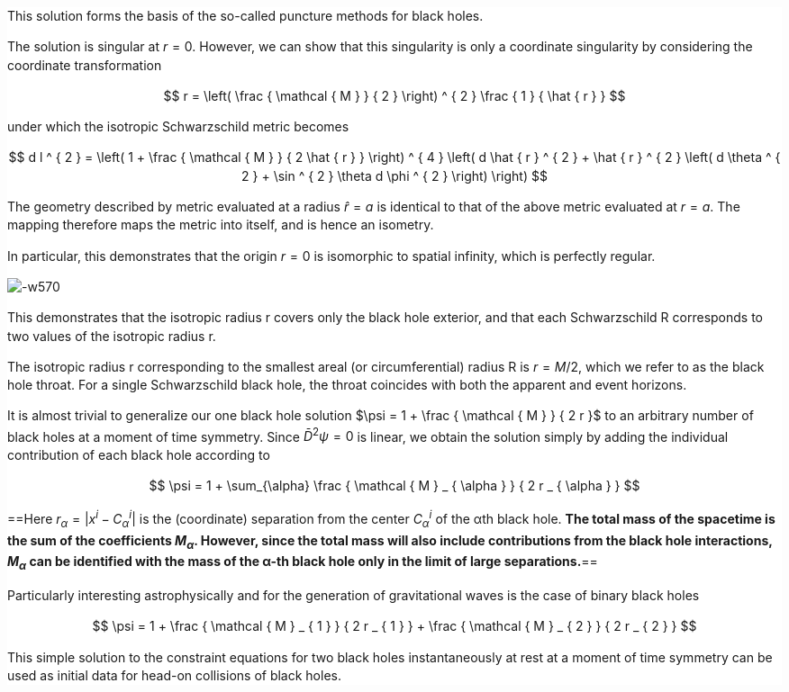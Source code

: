 This solution forms the basis of the so-called puncture methods for black holes.

The solution is singular at $r = 0$. However, we can show that this singularity is only a coordinate singularity by considering the coordinate transformation

$$
r = \left( \frac { \mathcal { M } } { 2 } \right) ^ { 2 } \frac { 1 } { \hat { r } }
$$

under which the isotropic Schwarzschild metric becomes

$$
d l ^ { 2 } = \left( 1 + \frac { \mathcal { M } } { 2 \hat { r } } \right) ^ { 4 } \left( d \hat { r } ^ { 2 } + \hat { r } ^ { 2 } \left( d \theta ^ { 2 } + \sin ^ { 2 } \theta d \phi ^ { 2 } \right) \right)
$$

The geometry described by metric evaluated at a radius $\hat{r} = a$ is identical to that of the above metric evaluated at $r = a$. The mapping therefore maps the metric into itself, and is hence an isometry. 

In particular, this demonstrates that the origin $r = 0$ is isomorphic to spatial infinity, which is perfectly regular.

![-w570](media/15421762095016/15459872428819.jpg)

This demonstrates that the isotropic radius r covers only the black hole exterior, and that each Schwarzschild R corresponds to two values of the isotropic radius r.

The isotropic radius r corresponding to the smallest areal (or circumferential) radius R is $r = M/2$, which we refer to as the black hole throat. For a single Schwarzschild black hole, the throat coincides with both the apparent and event horizons.

It is almost trivial to generalize our one black hole solution $\psi = 1 + \frac { \mathcal { M } } { 2 r }$ to an arbitrary number of black holes at a moment of time symmetry. Since $\bar { D } ^ { 2 } \psi = 0$ is linear, we obtain the solution simply by adding the individual contribution of each black hole according to

$$
\psi = 1 + \sum_{\alpha} \frac { \mathcal { M } _ { \alpha } } { 2 r _ { \alpha } }
$$

==Here $r_α = |x^i − C_α^i |$ is the (coordinate) separation from the center $C_α^i$ of the αth black hole. **The total mass of the spacetime is the sum of the coefficients $M_α$. However, since the total mass will also include contributions from the black hole interactions, $M_α$ can be identified with the mass of the α-th black hole only in the limit of large separations.**==

Particularly interesting astrophysically and for the generation of gravitational waves is the case of binary black holes

$$
\psi = 1 + \frac { \mathcal { M } _ { 1 } } { 2 r _ { 1 } } + \frac { \mathcal { M } _ { 2 } } { 2 r _ { 2 } }
$$

This simple solution to the constraint equations for two black holes instantaneously at rest at a moment of time symmetry can be used as initial data for head-on collisions of black holes.
